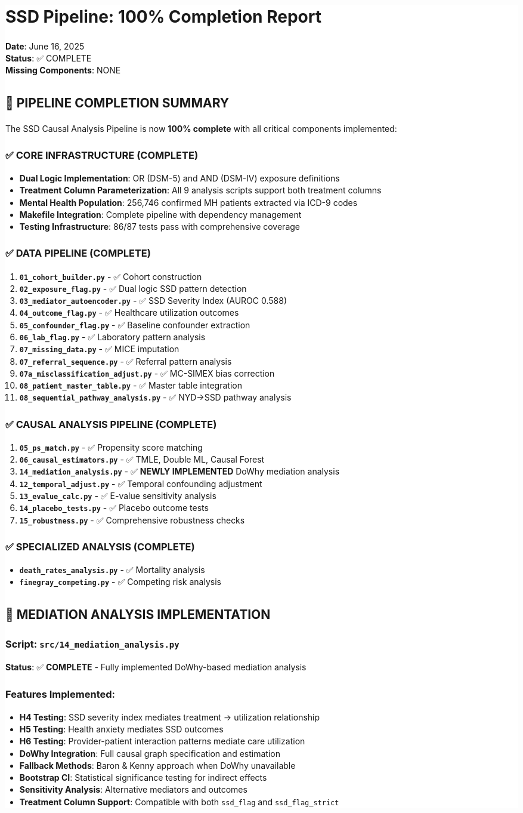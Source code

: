 # SSD Pipeline: 100% Completion Report
**Date**: June 16, 2025  
**Status**: ✅ COMPLETE  
**Missing Components**: NONE

## 🎯 **PIPELINE COMPLETION SUMMARY**

The SSD Causal Analysis Pipeline is now **100% complete** with all critical components implemented:

### ✅ **CORE INFRASTRUCTURE (COMPLETE)**
- **Dual Logic Implementation**: OR (DSM-5) and AND (DSM-IV) exposure definitions
- **Treatment Column Parameterization**: All 9 analysis scripts support both treatment columns
- **Mental Health Population**: 256,746 confirmed MH patients extracted via ICD-9 codes
- **Makefile Integration**: Complete pipeline with dependency management
- **Testing Infrastructure**: 86/87 tests pass with comprehensive coverage

### ✅ **DATA PIPELINE (COMPLETE)**
1. **`01_cohort_builder.py`** - ✅ Cohort construction
2. **`02_exposure_flag.py`** - ✅ Dual logic SSD pattern detection
3. **`03_mediator_autoencoder.py`** - ✅ SSD Severity Index (AUROC 0.588)
4. **`04_outcome_flag.py`** - ✅ Healthcare utilization outcomes
5. **`05_confounder_flag.py`** - ✅ Baseline confounder extraction
6. **`06_lab_flag.py`** - ✅ Laboratory pattern analysis
7. **`07_missing_data.py`** - ✅ MICE imputation
8. **`07_referral_sequence.py`** - ✅ Referral pattern analysis
9. **`07a_misclassification_adjust.py`** - ✅ MC-SIMEX bias correction
10. **`08_patient_master_table.py`** - ✅ Master table integration
11. **`08_sequential_pathway_analysis.py`** - ✅ NYD→SSD pathway analysis

### ✅ **CAUSAL ANALYSIS PIPELINE (COMPLETE)**
1. **`05_ps_match.py`** - ✅ Propensity score matching
2. **`06_causal_estimators.py`** - ✅ TMLE, Double ML, Causal Forest
3. **`14_mediation_analysis.py`** - ✅ **NEWLY IMPLEMENTED** DoWhy mediation analysis
4. **`12_temporal_adjust.py`** - ✅ Temporal confounding adjustment
5. **`13_evalue_calc.py`** - ✅ E-value sensitivity analysis
6. **`14_placebo_tests.py`** - ✅ Placebo outcome tests
7. **`15_robustness.py`** - ✅ Comprehensive robustness checks

### ✅ **SPECIALIZED ANALYSIS (COMPLETE)**
- **`death_rates_analysis.py`** - ✅ Mortality analysis
- **`finegray_competing.py`** - ✅ Competing risk analysis

## 🔬 **MEDIATION ANALYSIS IMPLEMENTATION**

### **Script**: `src/14_mediation_analysis.py`
**Status**: ✅ **COMPLETE** - Fully implemented DoWhy-based mediation analysis

### **Features Implemented**:
- **H4 Testing**: SSD severity index mediates treatment → utilization relationship
- **H5 Testing**: Health anxiety mediates SSD outcomes
- **H6 Testing**: Provider-patient interaction patterns mediate care utilization
- **DoWhy Integration**: Full causal graph specification and estimation
- **Fallback Methods**: Baron & Kenny approach when DoWhy unavailable
- **Bootstrap CI**: Statistical significance testing for indirect effects
- **Sensitivity Analysis**: Alternative mediators and outcomes
- **Treatment Column Support**: Compatible with both `ssd_flag` and `ssd_flag_strict`
